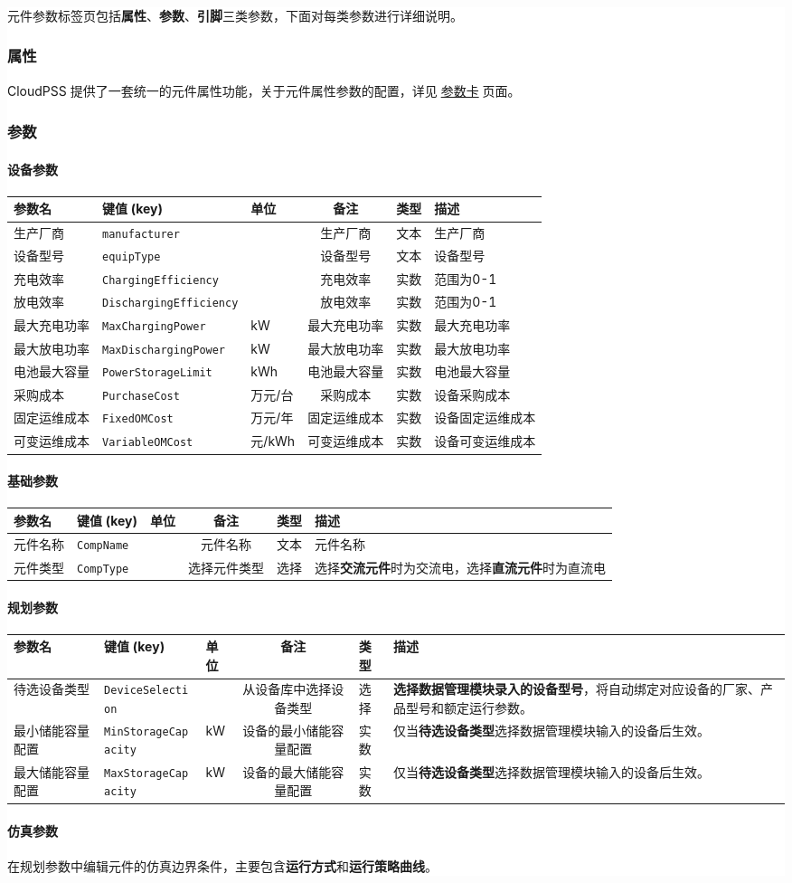 元件参数标签页包括**属性**、**参数**、**引脚**三类参数，下面对每类参数进行详细说明。

### 属性

CloudPSS 提供了一套统一的元件属性功能，关于元件属性参数的配置，详见 [参数卡](docs/documents/software/10-xstudio/20-simstudio/40-workbench/20-function-zone/30-design-tab/30-param-panel/index.md) 页面。

### 参数

#### 设备参数

| 参数名 | 键值 (key) | 单位 | 备注 | 类型 | 描述 |
| :--- | :--- | :--- | :--: | :--- | :--- |
| 生产厂商 | `manufacturer` |  | 生产厂商 | 文本 | 生产厂商 |
| 设备型号 | `equipType` |  | 设备型号 | 文本 | 设备型号 |
| 充电效率 | `ChargingEfficiency` |  | 充电效率 | 实数 | 范围为0-1 |
| 放电效率 | `DischargingEfficiency` |  | 放电效率 | 实数 | 范围为0-1 |
| 最大充电功率 | `MaxChargingPower` | kW | 最大充电功率 | 实数 | 最大充电功率 |
| 最大放电功率 | `MaxDischargingPower` | kW | 最大放电功率 | 实数 | 最大放电功率 |
| 电池最大容量 | `PowerStorageLimit` | kWh | 电池最大容量 | 实数 | 电池最大容量 |
| 采购成本 | `PurchaseCost` | 万元/台 | 采购成本 | 实数 | 设备采购成本 |
| 固定运维成本 | `FixedOMCost` | 万元/年 | 固定运维成本 | 实数 | 设备固定运维成本 |
| 可变运维成本 | `VariableOMCost` | 元/kWh | 可变运维成本 | 实数 | 设备可变运维成本 |

#### 基础参数

| 参数名 | 键值 (key) | 单位 | 备注 | 类型 | 描述 |
| :--- | :--- | :--- | :--: | :--- | :--- |
| 元件名称 | `CompName` |  | 元件名称 | 文本 | 元件名称 |
| 元件类型 | `CompType` |  | 选择元件类型 | 选择 | 选择**交流元件**时为交流电，选择**直流元件**时为直流电|


#### 规划参数

| 参数名 | 键值 (key) | 单位 | 备注 | 类型 | 描述 |
| :--- | :--- | :--- | :--: | :--- | :--- |
| 待选设备类型 | `DeviceSelection` |  | 从设备库中选择设备类型 | 选择 | **选择数据管理模块录入的设备型号**，将自动绑定对应设备的厂家、产品型号和额定运行参数。 |
| 最小储能容量配置 | `MinStorageCapacity` | kW | 设备的最小储能容量配置 | 实数 | 仅当**待选设备类型**选择数据管理模块输入的设备后生效。|
| 最大储能容量配置 | `MaxStorageCapacity` | kW | 设备的最大储能容量配置 | 实数 | 仅当**待选设备类型**选择数据管理模块输入的设备后生效。|


#### 仿真参数

在规划参数中编辑元件的仿真边界条件，主要包含**运行方式**和**运行策略曲线**。
